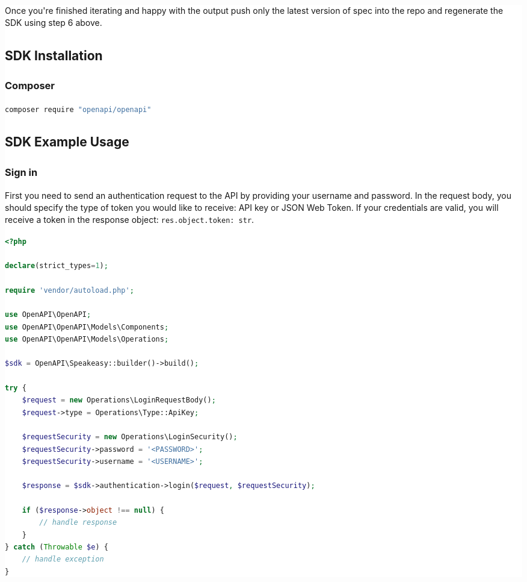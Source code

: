 Once you're finished iterating and happy with the output push only the latest version of spec into the repo and regenerate the SDK using step 6 above. 


## SDK Installation

### Composer

```bash
composer require "openapi/openapi"
```



## SDK Example Usage

### Sign in

First you need to send an authentication request to the API by providing your username and password.
In the request body, you should specify the type of token you would like to receive: API key or JSON Web Token.
If your credentials are valid, you will receive a token in the response object: `res.object.token: str`.

```php
<?php

declare(strict_types=1);

require 'vendor/autoload.php';

use OpenAPI\OpenAPI;
use OpenAPI\OpenAPI\Models\Components;
use OpenAPI\OpenAPI\Models\Operations;

$sdk = OpenAPI\Speakeasy::builder()->build();

try {
    $request = new Operations\LoginRequestBody();
    $request->type = Operations\Type::ApiKey;

    $requestSecurity = new Operations\LoginSecurity();
    $requestSecurity->password = '<PASSWORD>';
    $requestSecurity->username = '<USERNAME>';

    $response = $sdk->authentication->login($request, $requestSecurity);

    if ($response->object !== null) {
        // handle response
    }
} catch (Throwable $e) {
    // handle exception
}

```

